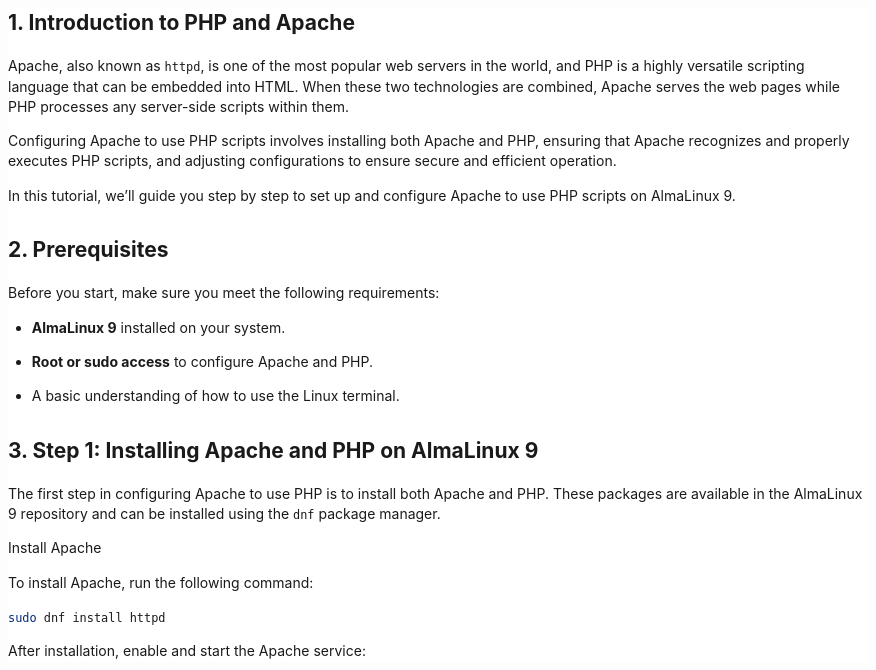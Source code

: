 

## 1. Introduction to PHP and Apache



Apache, also known as `httpd`, is one of the most popular web servers in the world, and PHP is a highly versatile scripting language that can be embedded into HTML. When these two technologies are combined, Apache serves the web pages while PHP processes any server-side scripts within them.



Configuring Apache to use PHP scripts involves installing both Apache and PHP, ensuring that Apache recognizes and properly executes PHP scripts, and adjusting configurations to ensure secure and efficient operation.



In this tutorial, we’ll guide you step by step to set up and configure Apache to use PHP scripts on AlmaLinux 9.





## 2. Prerequisites



Before you start, make sure you meet the following requirements:


* **AlmaLinux 9** installed on your system.

* **Root or sudo access** to configure Apache and PHP.

* A basic understanding of how to use the Linux terminal.






## 3. Step 1: Installing Apache and PHP on AlmaLinux 9



The first step in configuring Apache to use PHP is to install both Apache and PHP. These packages are available in the AlmaLinux 9 repository and can be installed using the `dnf` package manager.



Install Apache



To install Apache, run the following command:


```bash
sudo dnf install httpd
```



After installation, enable and start the Apache service:

